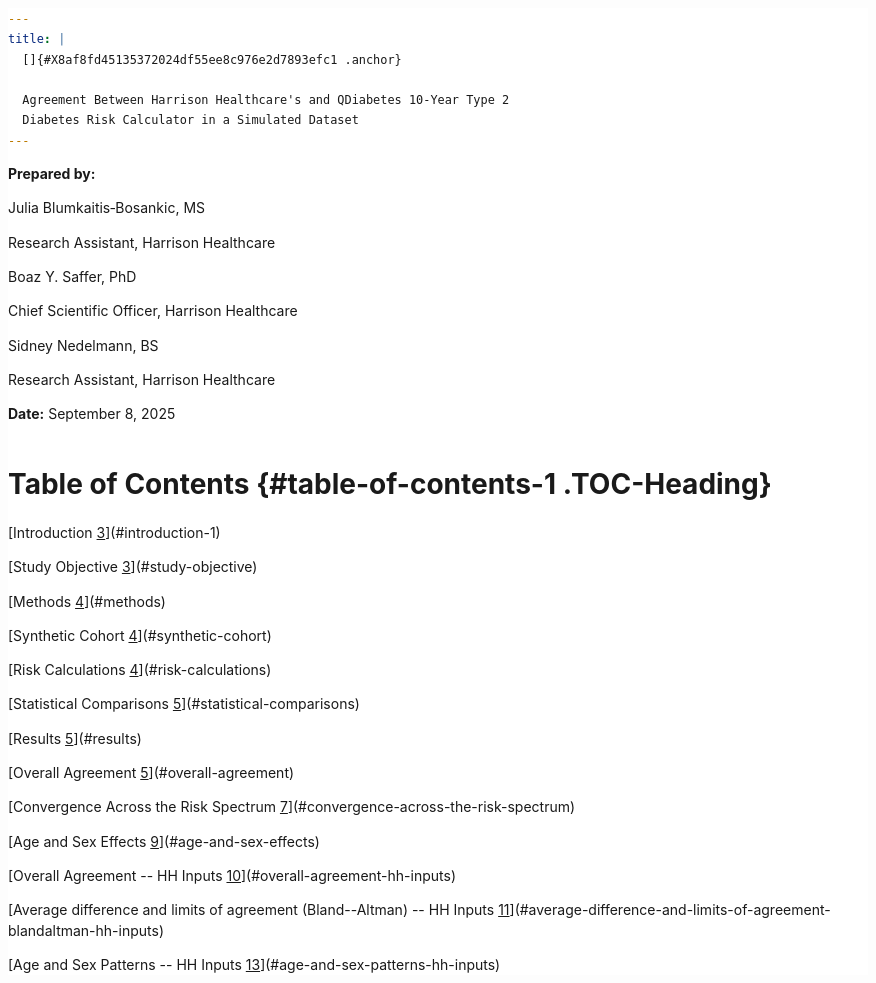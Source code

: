 ```yaml
---
title: |
  []{#X8af8fd45135372024df55ee8c976e2d7893efc1 .anchor}

  Agreement Between Harrison Healthcare's and QDiabetes 10-Year Type 2
  Diabetes Risk Calculator in a Simulated Dataset 
---
```


**Prepared by:**

Julia Blumkaitis‑Bosankic, MS

Research Assistant, Harrison Healthcare

Boaz Y. Saffer, PhD

Chief Scientific Officer, Harrison Healthcare

Sidney Nedelmann, BS

Research Assistant, Harrison Healthcare

**Date:** September 8, 2025

# Table of Contents {#table-of-contents-1 .TOC-Heading}

[Introduction [3](#introduction-1)](#introduction-1)

[Study Objective [3](#study-objective)](#study-objective)

[Methods [4](#methods)](#methods)

[Synthetic Cohort [4](#synthetic-cohort)](#synthetic-cohort)

[Risk Calculations [4](#risk-calculations)](#risk-calculations)

[Statistical Comparisons
[5](#statistical-comparisons)](#statistical-comparisons)

[Results [5](#results)](#results)

[Overall Agreement [5](#overall-agreement)](#overall-agreement)

[Convergence Across the Risk Spectrum
[7](#convergence-across-the-risk-spectrum)](#convergence-across-the-risk-spectrum)

[Age and Sex Effects [9](#age-and-sex-effects)](#age-and-sex-effects)

[Overall Agreement -- HH Inputs
[10](#overall-agreement-hh-inputs)](#overall-agreement-hh-inputs)

[Average difference and limits of agreement (Bland--Altman) -- HH Inputs
[11](#average-difference-and-limits-of-agreement-blandaltman-hh-inputs)](#average-difference-and-limits-of-agreement-blandaltman-hh-inputs)

[Age and Sex Patterns -- HH Inputs
[13](#age-and-sex-patterns-hh-inputs)](#age-and-sex-patterns-hh-inputs)
